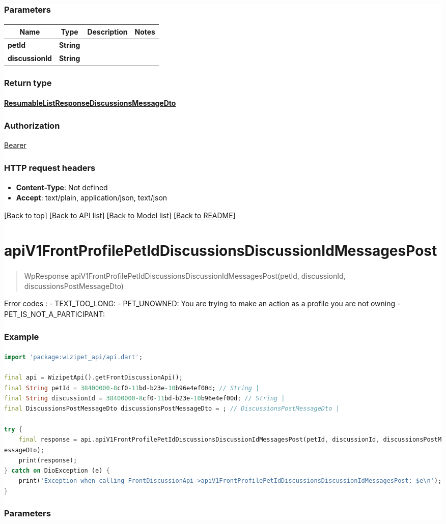 ### Parameters

Name | Type | Description  | Notes
------------- | ------------- | ------------- | -------------
 **petId** | **String**|  | 
 **discussionId** | **String**|  | 

### Return type

[**ResumableListResponseDiscussionsMessageDto**](ResumableListResponseDiscussionsMessageDto.md)

### Authorization

[Bearer](../README.md#Bearer)

### HTTP request headers

 - **Content-Type**: Not defined
 - **Accept**: text/plain, application/json, text/json

[[Back to top]](#) [[Back to API list]](../README.md#documentation-for-api-endpoints) [[Back to Model list]](../README.md#documentation-for-models) [[Back to README]](../README.md)

# **apiV1FrontProfilePetIdDiscussionsDiscussionIdMessagesPost**
> WpResponse apiV1FrontProfilePetIdDiscussionsDiscussionIdMessagesPost(petId, discussionId, discussionsPostMessageDto)



Error codes :    - TEXT_TOO_LONG:    - PET_UNOWNED: You are trying to make an action as a profile you are not owning   - PET_IS_NOT_A_PARTICIPANT: 

### Example
```dart
import 'package:wizipet_api/api.dart';

final api = WizipetApi().getFrontDiscussionApi();
final String petId = 38400000-8cf0-11bd-b23e-10b96e4ef00d; // String | 
final String discussionId = 38400000-8cf0-11bd-b23e-10b96e4ef00d; // String | 
final DiscussionsPostMessageDto discussionsPostMessageDto = ; // DiscussionsPostMessageDto | 

try {
    final response = api.apiV1FrontProfilePetIdDiscussionsDiscussionIdMessagesPost(petId, discussionId, discussionsPostMessageDto);
    print(response);
} catch on DioException (e) {
    print('Exception when calling FrontDiscussionApi->apiV1FrontProfilePetIdDiscussionsDiscussionIdMessagesPost: $e\n');
}
```

### Parameters
